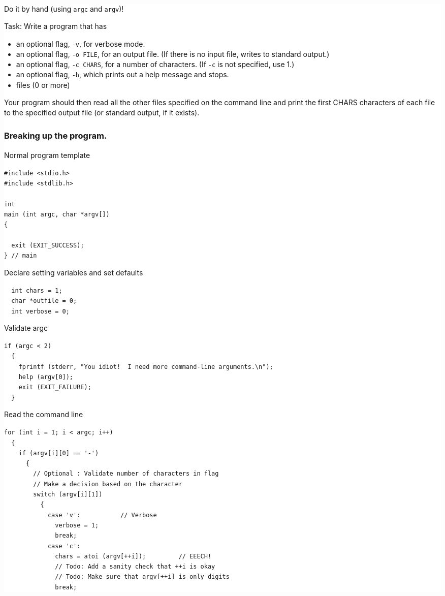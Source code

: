 Do it by hand (using `argc` and `argv`)!

Task: Write a program that has 

* an optional flag, `-v`, for verbose mode.
* an optional flag, `-o FILE`, for an output file.  (If there is no
  input file, writes to standard output.)
* an optional flag, `-c CHARS`, for a number of characters.  (If `-c` is not 
  specified, use 1.)
* an optional flag, `-h`, which prints out a help message and stops.
* files (0 or more)

Your program should then read all the other files specified on the
command line and print the first CHARS characters of each file to the
specified output file (or standard output, if it exists).

### Breaking up the program.

Normal program template

```
#include <stdio.h>
#include <stdlib.h>

int
main (int argc, char *argv[])
{

  exit (EXIT_SUCCESS);
} // main
```

Declare setting variables and set defaults

```
  int chars = 1;
  char *outfile = 0;
  int verbose = 0;
```

Validate argc

```
if (argc < 2) 
  {
    fprintf (stderr, "You idiot!  I need more command-line arguments.\n");
    help (argv[0]);
    exit (EXIT_FAILURE);
  }
```

Read the command line

```
for (int i = 1; i < argc; i++)
  {
    if (argv[i][0] == '-')
      {
        // Optional : Validate number of characters in flag
        // Make a decision based on the character
        switch (argv[i][1])
          {
            case 'v':           // Verbose
              verbose = 1;
              break;
            case 'c':
              chars = atoi (argv[++i]);         // EEECH! 
              // Todo: Add a sanity check that ++i is okay
              // Todo: Make sure that argv[++i] is only digits
              break;
```